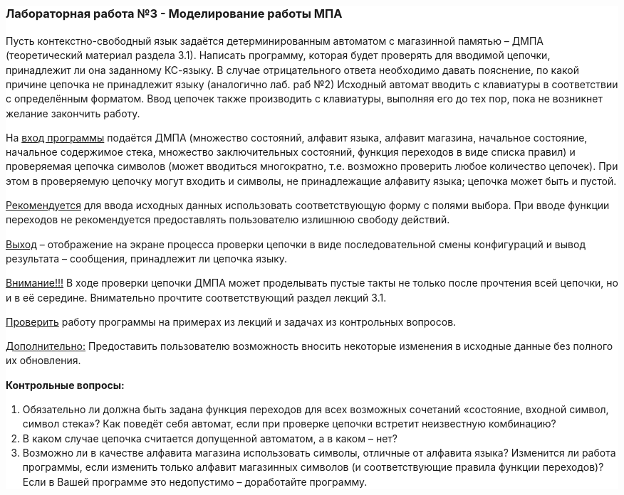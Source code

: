### Лабораторная работа №3 - Моделирование работы МПА

Пусть контекстно-свободный язык задаётся детерминированным
автоматом с магазинной памятью – ДМПА (теоретический материал
раздела 3.1). Написать программу, которая будет проверять для
вводимой цепочки, принадлежит ли она заданному КС-языку. В
случае отрицательного ответа необходимо давать пояснение, по
какой причине цепочка не принадлежит языку (аналогично лаб.
раб №2) Исходный автомат вводить с клавиатуры в соответствии
с определённым форматом. Ввод цепочек также производить с
клавиатуры, выполняя его до тех пор, пока не возникнет желание
закончить работу.

На <u>вход программы</u> подаётся ДМПА (множество состояний,
алфавит языка, алфавит магазина, начальное состояние, начальное
содержимое стека, множество заключительных состояний, функция
переходов в виде списка правил) и проверяемая цепочка символов
(может вводиться многократно, т.е. возможно проверить любое
количество цепочек). При этом в проверяемую цепочку могут
входить и символы, не принадлежащие алфавиту языка; цепочка
может быть и пустой.

<u>Рекомендуется</u> для ввода исходных данных использовать
соответствующую форму с полями выбора. При вводе функции
переходов не рекомендуется предоставлять пользователю излишнюю
свободу действий.

<u>Выход</u> – отображение на экране процесса проверки цепочки
в виде последовательной смены конфигураций и вывод результата –
сообщения, принадлежит ли цепочка языку.

<u>Внимание!!!</u> В ходе проверки цепочки ДМПА может
проделывать пустые такты не только после прочтения всей цепочки,
но и в её середине. Внимательно прочтите соответствующий раздел
лекций 3.1.

<u>Проверить</u> работу программы на примерах из лекций и
задачах из контрольных вопросов.

<u>Дополнительно:</u> Предоставить пользователю возможность
вносить некоторые изменения в исходные данные без полного их
обновления.

**Контрольные вопросы:**

1. Обязательно ли должна быть задана функция переходов для всех
   возможных сочетаний «состояние, входной символ, символ
   стека»? Как поведёт себя автомат, если при проверке цепочки
   встретит неизвестную комбинацию?
2. В каком случае цепочка считается допущенной автоматом, а в
   каком – нет?
3. Возможно ли в качестве алфавита магазина использовать
   символы, отличные от алфавита языка? Изменится ли работа
   программы, если изменить только алфавит магазинных символов
   (и соответствующие правила функции переходов)? Если в Вашей
   программе это недопустимо – доработайте программу.
